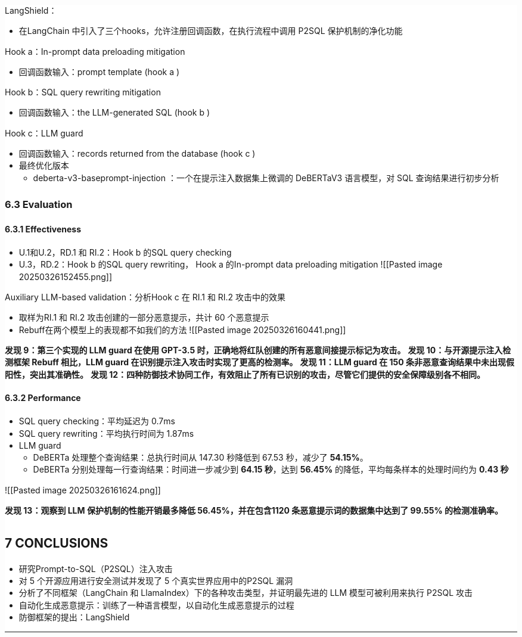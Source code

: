 LangShield：  
* 在LangChain 中引入了三个hooks，允许注册回调函数，在执行流程中调用 P2SQL 保护机制的净化功能

Hook a：In-prompt data preloading mitigation
* 回调函数输入：prompt template (hook a )

Hook b：SQL query rewriting mitigation
* 回调函数输入：the LLM-generated SQL (hook b )

Hook c：LLM guard
* 回调函数输入：records returned from the database (hook c )
* 最终优化版本
	* deberta-v3-baseprompt-injection ：一个在提示注入数据集上微调的 DeBERTaV3 语言模型，对 SQL 查询结果进行初步分析
	
### 6.3 Evaluation

#### 6.3.1 Effectiveness
* U.1和U.2，RD.1 和 RI.2：Hook b 的SQL query checking
* U.3，RD.2：Hook b 的SQL query rewriting， Hook a 的In-prompt data preloading mitigation
![[Pasted image 20250326152455.png]]

Auxiliary LLM-based validation：分析Hook c 在 RI.1 和 RI.2 攻击中的效果
* 取样为RI.1 和 RI.2 攻击创建的一部分恶意提示，共计 60 个恶意提示
* Rebuff在两个模型上的表现都不如我们的方法
![[Pasted image 20250326160441.png]]

**发现 9：第三个实现的 LLM guard 在使用 GPT-3.5 时，正确地将红队创建的所有恶意间接提示标记为攻击。**
**发现 10：与开源提示注入检测框架 Rebuff 相比，LLM guard 在识别提示注入攻击时实现了更高的检测率。**
**发现 11：LLM guard 在 150 条非恶意查询结果中未出现假阳性，突出其准确性。**
**发现 12：四种防御技术协同工作，有效阻止了所有已识别的攻击，尽管它们提供的安全保障级别各不相同。**

#### 6.3.2 Performance
* SQL query checking：平均延迟为 0.7ms
* SQL query rewriting：平均执行时间为 1.87ms
* LLM guard
	* DeBERTa 处理整个查询结果：总执行时间从 147.30 秒降低到 67.53 秒，减少了 **54.15%**。
	* DeBERTa 分别处理每一行查询结果：时间进一步减少到 **64.15 秒**，达到 **56.45%** 的降低，平均每条样本的处理时间约为 **0.43 秒**

![[Pasted image 20250326161624.png]]

**发现 13：观察到 LLM 保护机制的性能开销最多降低 56.45%，并在包含1120 条恶意提示词的数据集中达到了 99.55% 的检测准确率。**

## 7 CONCLUSIONS
* 研究Prompt-to-SQL（P2SQL）注入攻击
* 对 5 个开源应用进行安全测试并发现了 5 个真实世界应用中的P2SQL 漏洞
* 分析了不同框架（LangChain 和 LlamaIndex）下的各种攻击类型，并证明最先进的 LLM 模型可被利用来执行 P2SQL 攻击	
* 自动化生成恶意提示：训练了一种语言模型，以自动化生成恶意提示的过程
* 防御框架的提出：LangShield

---


[^1]: 在 LangChain 框架中，处理 SQL 查询的 API 主要涉及：
	1. **SQLDatabaseChain**
	    - 让 LLM 通过自然语言生成 SQL 查询，并执行查询，最终返回结构化数据或自然语言回答。
	    - 典型流程：用户输入问题 → LLM 解析并生成 SQL → 查询数据库 → 生成自然语言回答。
	2. **SQLDatabaseAgent (SQL Toolkit + ReAct Agent)**
	    - 允许 LLM 作为智能代理（Agent），使用 SQL 工具进行交互式查询，并在复杂问题下进行多步推理。
	    - 典型流程：用户输入问题 → LLM 调用 SQL 工具 → 迭代优化 SQL 查询 → 获取数据库结果 → 生成最终回答。

[^2]: [rodrigo-pedro/P2SQL](https://github.com/rodrigo-pedro/P2SQL)
